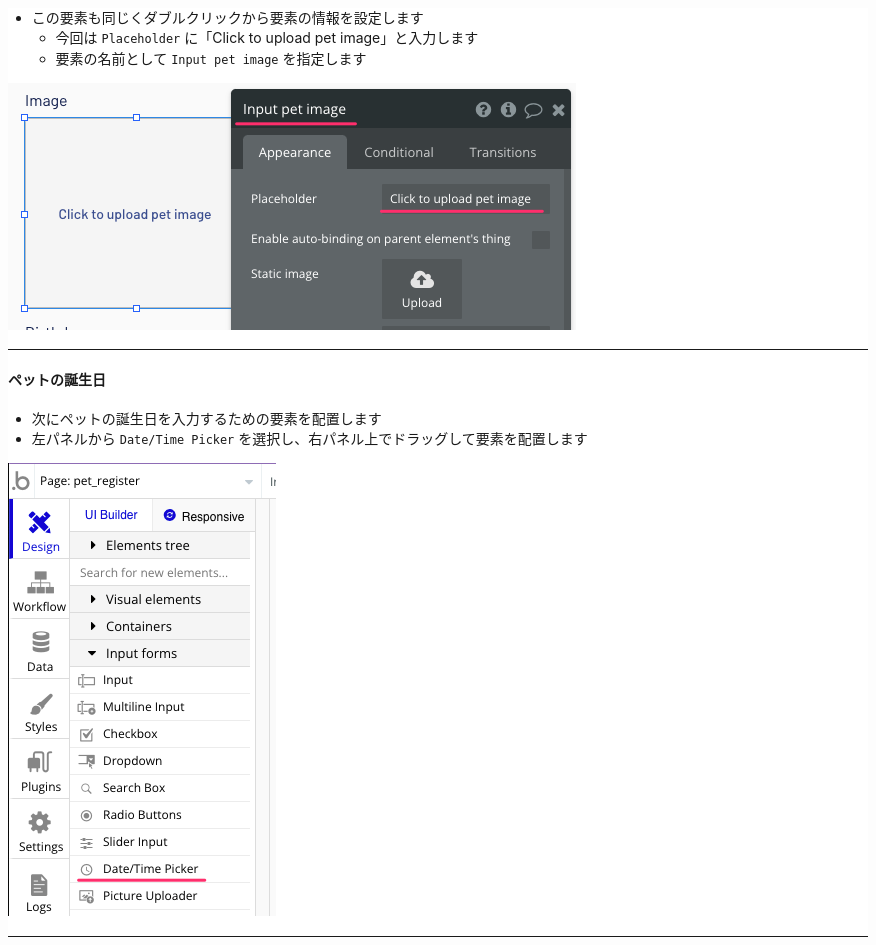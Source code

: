 
- この要素も同じくダブルクリックから要素の情報を設定します
  - 今回は `Placeholder` に「Click to upload pet image」と入力します
  - 要素の名前として `Input pet image` を指定します

![w:800px](images/2021-11-11-23-48-59.png)

---

#### ペットの誕生日

- 次にペットの誕生日を入力するための要素を配置します
- 左パネルから `Date/Time Picker` を選択し、右パネル上でドラッグして要素を配置します

![bg right h:700px](images/2021-11-11-23-50-06.png)

---
